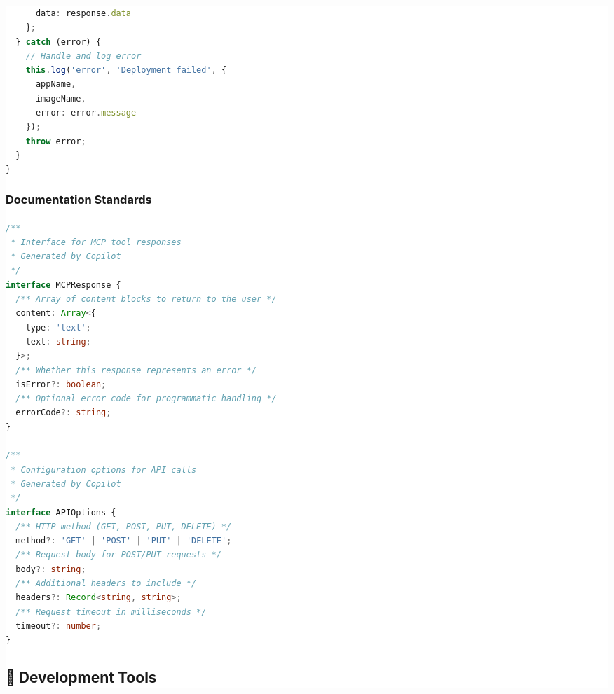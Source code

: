 ```typescript
      data: response.data
    };
  } catch (error) {
    // Handle and log error
    this.log('error', 'Deployment failed', {
      appName,
      imageName,
      error: error.message
    });
    throw error;
  }
}
```

### Documentation Standards

```typescript
/**
 * Interface for MCP tool responses
 * Generated by Copilot
 */
interface MCPResponse {
  /** Array of content blocks to return to the user */
  content: Array<{
    type: 'text';
    text: string;
  }>;
  /** Whether this response represents an error */
  isError?: boolean;
  /** Optional error code for programmatic handling */
  errorCode?: string;
}

/**
 * Configuration options for API calls
 * Generated by Copilot
 */
interface APIOptions {
  /** HTTP method (GET, POST, PUT, DELETE) */
  method?: 'GET' | 'POST' | 'PUT' | 'DELETE';
  /** Request body for POST/PUT requests */
  body?: string;
  /** Additional headers to include */
  headers?: Record<string, string>;
  /** Request timeout in milliseconds */
  timeout?: number;
}
```

## 🔧 Development Tools
